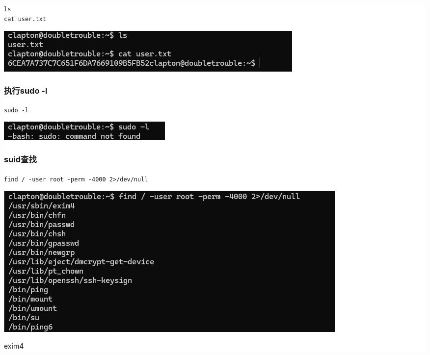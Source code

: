 ```
ls
cat user.txt
```

![image-20250315054251784](assets/image-20250315054251784.png)





### 执行sudo -l

```
sudo -l
```

![image-20250315053821706](assets/image-20250315053821706.png)





### suid查找

```
find / -user root -perm -4000 2>/dev/null
```

![image-20250315053854591](assets/image-20250315053854591.png)

exim4





